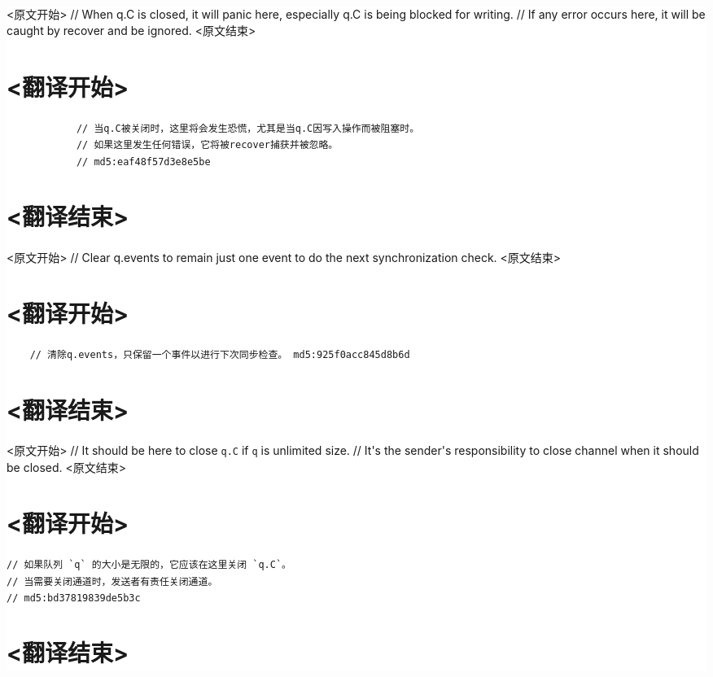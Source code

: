 
<原文开始>
				// When q.C is closed, it will panic here, especially q.C is being blocked for writing.
				// If any error occurs here, it will be caught by recover and be ignored.
<原文结束>

# <翻译开始>
				// 当q.C被关闭时，这里将会发生恐慌，尤其是当q.C因写入操作而被阻塞时。
				// 如果这里发生任何错误，它将被recover捕获并被忽略。
				// md5:eaf48f57d3e8e5be
# <翻译结束>


<原文开始>
// Clear q.events to remain just one event to do the next synchronization check.
<原文结束>

# <翻译开始>
		// 清除q.events，只保留一个事件以进行下次同步检查。 md5:925f0acc845d8b6d
# <翻译结束>


<原文开始>
	// It should be here to close `q.C` if `q` is unlimited size.
	// It's the sender's responsibility to close channel when it should be closed.
<原文结束>

# <翻译开始>
	// 如果队列 `q` 的大小是无限的，它应该在这里关闭 `q.C`。
	// 当需要关闭通道时，发送者有责任关闭通道。
	// md5:bd37819839de5b3c
# <翻译结束>

